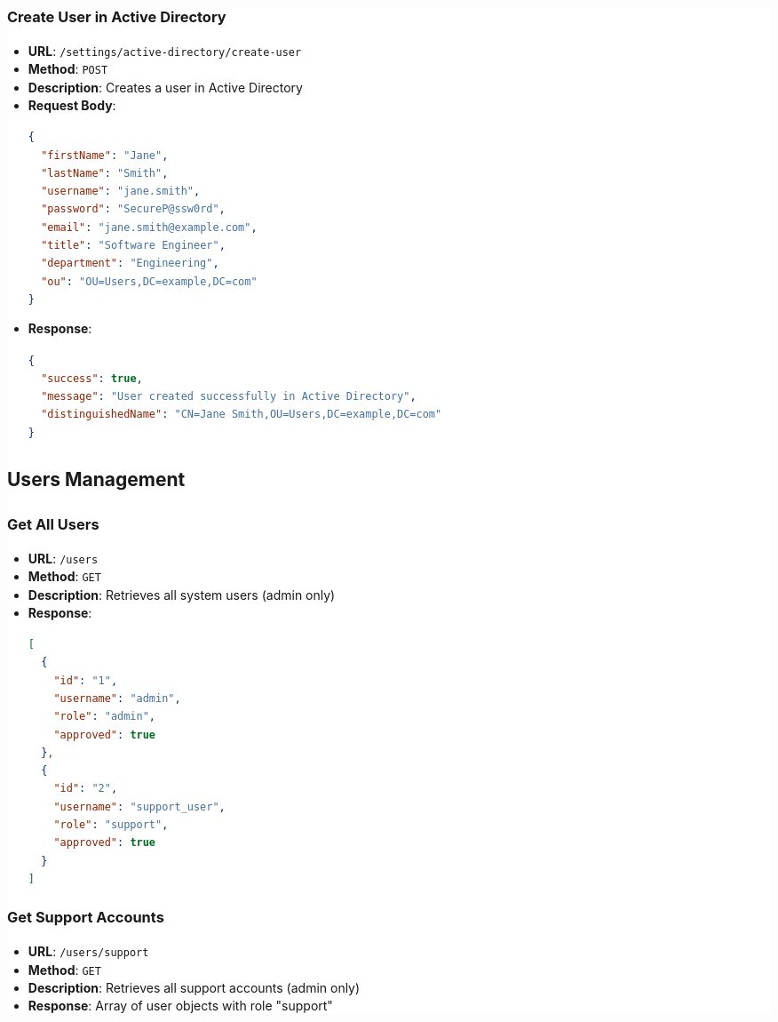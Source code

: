 ### Create User in Active Directory
- **URL**: `/settings/active-directory/create-user`
- **Method**: `POST`
- **Description**: Creates a user in Active Directory
- **Request Body**:
  ```json
  {
    "firstName": "Jane",
    "lastName": "Smith",
    "username": "jane.smith",
    "password": "SecureP@ssw0rd",
    "email": "jane.smith@example.com",
    "title": "Software Engineer",
    "department": "Engineering",
    "ou": "OU=Users,DC=example,DC=com"
  }
  ```
- **Response**:
  ```json
  {
    "success": true,
    "message": "User created successfully in Active Directory",
    "distinguishedName": "CN=Jane Smith,OU=Users,DC=example,DC=com"
  }
  ```

## Users Management

### Get All Users
- **URL**: `/users`
- **Method**: `GET`
- **Description**: Retrieves all system users (admin only)
- **Response**:
  ```json
  [
    {
      "id": "1",
      "username": "admin",
      "role": "admin",
      "approved": true
    },
    {
      "id": "2",
      "username": "support_user",
      "role": "support",
      "approved": true
    }
  ]
  ```

### Get Support Accounts
- **URL**: `/users/support`
- **Method**: `GET`
- **Description**: Retrieves all support accounts (admin only)
- **Response**: Array of user objects with role "support"
